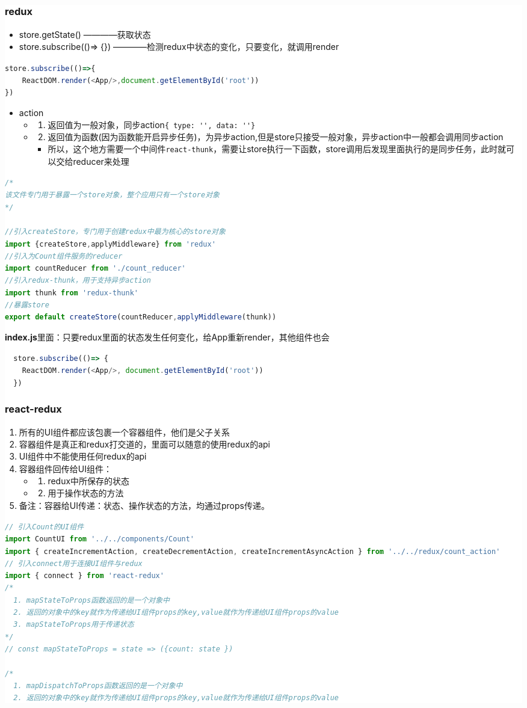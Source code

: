 
### redux
+ store.getState()              ————获取状态
+ store.subscribe(()=> {})      ————检测redux中状态的变化，只要变化，就调用render

```js
store.subscribe(()=>{
	ReactDOM.render(<App/>,document.getElementById('root'))
})
```


+ action
  + 1. 返回值为一般对象，同步action`{ type: '', data: ''}`
  + 2. 返回值为函数(因为函数能开启异步任务)，为异步action,但是store只接受一般对象，异步action中一般都会调用同步action
    + 所以，这个地方需要一个中间件`react-thunk`，需要让store执行一下函数，store调用后发现里面执行的是同步任务，此时就可以交给reducer来处理

```js
/* 
该文件专门用于暴露一个store对象，整个应用只有一个store对象
*/

//引入createStore，专门用于创建redux中最为核心的store对象
import {createStore,applyMiddleware} from 'redux'
//引入为Count组件服务的reducer
import countReducer from './count_reducer'
//引入redux-thunk，用于支持异步action
import thunk from 'redux-thunk'
//暴露store
export default createStore(countReducer,applyMiddleware(thunk))
```


**index.js**里面：只要redux里面的状态发生任何变化，给App重新render，其他组件也会
```js
  store.subscribe(()=> {
    ReactDOM.render(<App/>, document.getElementById('root'))
  })
```


### react-redux

1. 所有的UI组件都应该包裹一个容器组件，他们是父子关系
2. 容器组件是真正和redux打交道的，里面可以随意的使用redux的api
3. UI组件中不能使用任何redux的api
4. 容器组件回传给UI组件：
   + 1. redux中所保存的状态
   + 2. 用于操作状态的方法
5. 备注：容器给UI传递：状态、操作状态的方法，均通过props传递。

```jsx
// 引入Count的UI组件
import CountUI from '../../components/Count'
import { createIncrementAction, createDecrementAction, createIncrementAsyncAction } from '../../redux/count_action'
// 引入connect用于连接UI组件与redux
import { connect } from 'react-redux'
/*
  1. mapStateToProps函数返回的是一个对象中
  2. 返回的对象中的key就作为传递给UI组件props的key,value就作为传递给UI组件props的value
  3. mapStateToProps用于传递状态
*/
// const mapStateToProps = state => ({count: state })

/*
  1. mapDispatchToProps函数返回的是一个对象中
  2. 返回的对象中的key就作为传递给UI组件props的key,value就作为传递给UI组件props的value
```